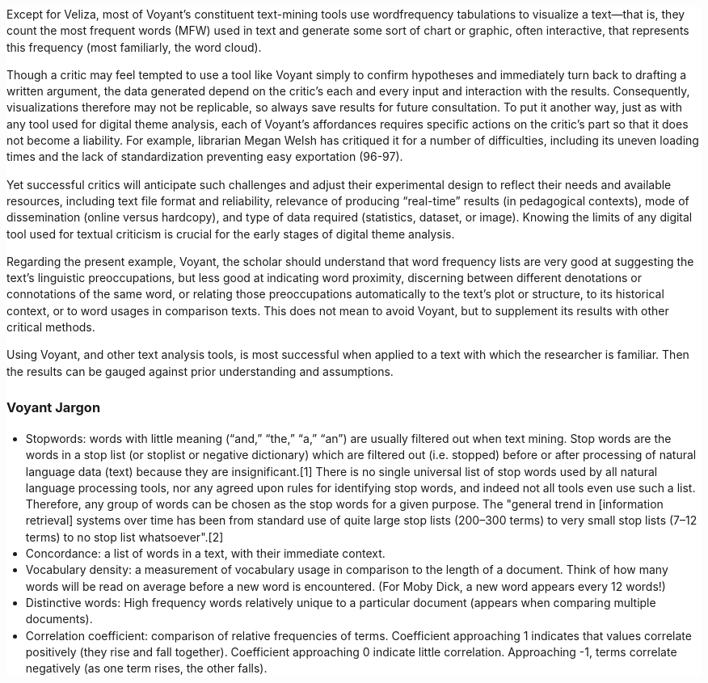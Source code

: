 Except for Veliza, most of Voyant’s constituent text-mining tools use wordfrequency tabulations to visualize a text—that is, they count the most frequent words (MFW) used in text and generate some sort of chart or graphic, often interactive, that represents this frequency (most familiarly, the word cloud).

Though a critic may feel tempted to use a tool like Voyant simply to confirm hypotheses and immediately turn back to drafting a written argument, the data generated depend on the critic’s each and every input and interaction with the results. Consequently, visualizations therefore may not be replicable, so always save results for future consultation. To put it another way, just as with any tool used for digital theme analysis, each of Voyant’s affordances requires specific actions on the critic’s part so that it does not become a liability. For example, librarian Megan Welsh has critiqued it for a number of difficulties, including its uneven loading times and the lack of standardization preventing easy exportation (96-97). 

Yet successful critics will anticipate such challenges and adjust their experimental design to reflect their needs and available resources, including text file format and reliability, relevance of producing “real-time” results (in pedagogical contexts), mode of dissemination (online versus hardcopy), and type of data required (statistics, dataset, or image). Knowing the limits of any digital tool used for textual criticism is crucial for the early stages of digital theme analysis.

Regarding the present example, Voyant, the scholar should understand that word frequency lists are very good at suggesting the text’s linguistic preoccupations, but less good at indicating word proximity, discerning between different denotations or connotations of the same word, or relating those preoccupations automatically to the text’s plot or structure, to its historical context, or to word usages in comparison texts. This does not mean to avoid Voyant, but to supplement its results with other critical methods.

Using Voyant, and other text analysis tools, is most successful when applied to a text with which the researcher is familiar. Then the results can be gauged against prior understanding and assumptions.

### Voyant Jargon

- Stopwords: words with little meaning (“and,” “the,” “a,” “an”) are usually filtered out when text mining.
Stop words are the words in a stop list (or stoplist or negative dictionary) which are filtered out (i.e. stopped) before or after processing of natural language data (text) because they are insignificant.[1] There is no single universal list of stop words used by all natural language processing tools, nor any agreed upon rules for identifying stop words, and indeed not all tools even use such a list. Therefore, any group of words can be chosen as the stop words for a given purpose. The "general trend in [information retrieval] systems over time has been from standard use of quite large stop lists (200–300 terms) to very small stop lists (7–12 terms) to no stop list whatsoever".[2]
- Concordance: a list of words in a text, with their immediate context.
- Vocabulary density: a measurement of vocabulary usage in comparison to the length of a document. Think of how many words will be read on average before a new word is encountered. (For Moby Dick, a new word appears every 12 words!)
- Distinctive words: High frequency words relatively unique to a particular document (appears when comparing multiple documents).
- Correlation coefficient: comparison of relative frequencies of terms. Coefficient approaching 1 indicates that values correlate positively (they rise and fall together). Coefficient approaching 0 indicate little correlation. Approaching -1, terms correlate negatively (as one term rises, the other falls).
